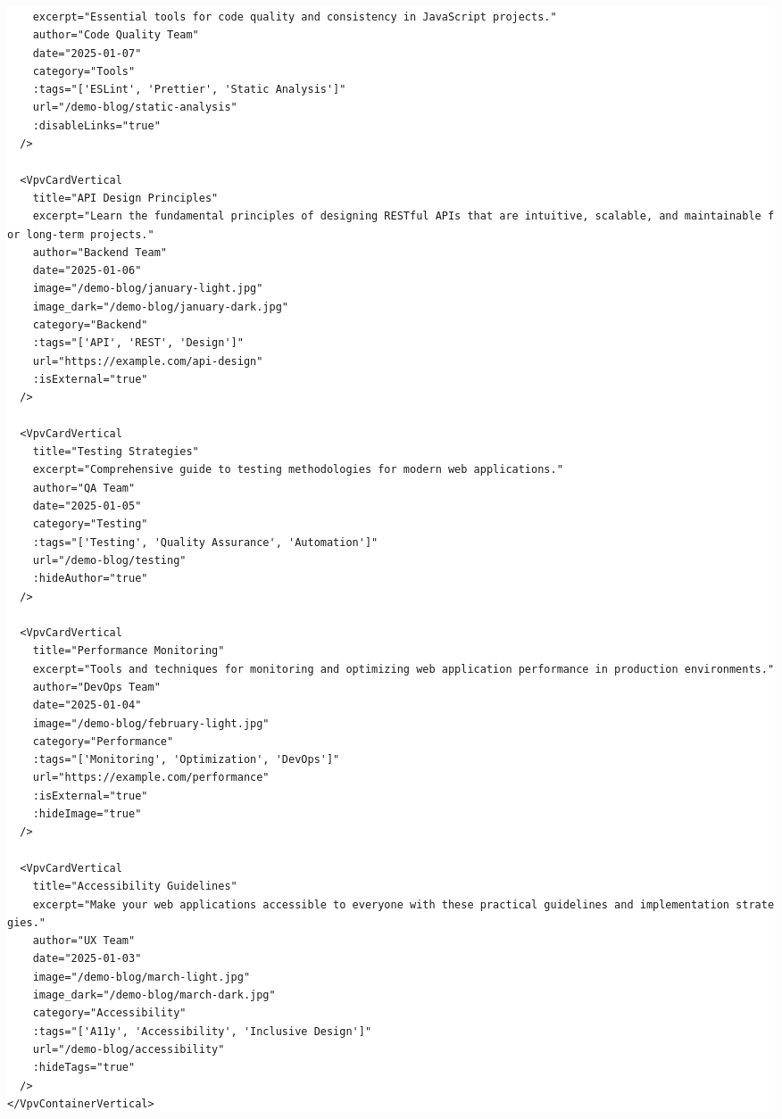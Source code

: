 ```vue
    excerpt="Essential tools for code quality and consistency in JavaScript projects."
    author="Code Quality Team"
    date="2025-01-07"
    category="Tools"
    :tags="['ESLint', 'Prettier', 'Static Analysis']"
    url="/demo-blog/static-analysis"
    :disableLinks="true"
  />

  <VpvCardVertical
    title="API Design Principles"
    excerpt="Learn the fundamental principles of designing RESTful APIs that are intuitive, scalable, and maintainable for long-term projects."
    author="Backend Team"
    date="2025-01-06"
    image="/demo-blog/january-light.jpg"
    image_dark="/demo-blog/january-dark.jpg"
    category="Backend"
    :tags="['API', 'REST', 'Design']"
    url="https://example.com/api-design"
    :isExternal="true"
  />

  <VpvCardVertical
    title="Testing Strategies"
    excerpt="Comprehensive guide to testing methodologies for modern web applications."
    author="QA Team"
    date="2025-01-05"
    category="Testing"
    :tags="['Testing', 'Quality Assurance', 'Automation']"
    url="/demo-blog/testing"
    :hideAuthor="true"
  />

  <VpvCardVertical
    title="Performance Monitoring"
    excerpt="Tools and techniques for monitoring and optimizing web application performance in production environments."
    author="DevOps Team"
    date="2025-01-04"
    image="/demo-blog/february-light.jpg"
    category="Performance"
    :tags="['Monitoring', 'Optimization', 'DevOps']"
    url="https://example.com/performance"
    :isExternal="true"
    :hideImage="true"
  />

  <VpvCardVertical
    title="Accessibility Guidelines"
    excerpt="Make your web applications accessible to everyone with these practical guidelines and implementation strategies."
    author="UX Team"
    date="2025-01-03"
    image="/demo-blog/march-light.jpg"
    image_dark="/demo-blog/march-dark.jpg"
    category="Accessibility"
    :tags="['A11y', 'Accessibility', 'Inclusive Design']"
    url="/demo-blog/accessibility"
    :hideTags="true"
  />
</VpvContainerVertical>
```